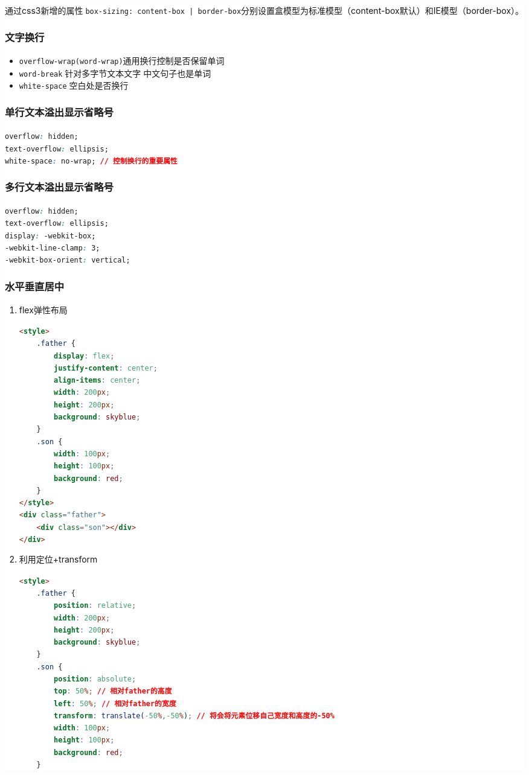 通过css3新增的属性 `box-sizing: content-box | border-box`分别设置盒模型为标准模型（content-box默认）和IE模型（border-box）。

### 文字换行
* `overflow-wrap(word-wrap)`通用换行控制是否保留单词
* `word-break` 针对多字节文本文字 中文句子也是单词
* `white-space` 空白处是否换行
  
### 单行文本溢出显示省略号

```css
overflow: hidden;
text-overflow: ellipsis;
white-space: no-wrap; // 控制换行的重要属性
```

### 多行文本溢出显示省略号
```css
overflow: hidden;
text-overflow: ellipsis;
display: -webkit-box;
-webkit-line-clamp: 3;
-webkit-box-orient: vertical;
```
### 水平垂直居中

1. flex弹性布局
   ```html
   <style>
       .father {
           display: flex;
           justify-content: center;
           align-items: center;
           width: 200px;
           height: 200px;
           background: skyblue;
       }
       .son {
           width: 100px;
           height: 100px;
           background: red;
       }
   </style>
   <div class="father">
       <div class="son"></div>
   </div>
   ```
2. 利用定位+transform
   ```html
   <style>
       .father {
           position: relative;
           width: 200px;
           height: 200px;
           background: skyblue;
       }
       .son {
           position: absolute;
           top: 50%; // 相对father的高度
           left: 50%; // 相对father的宽度
           transform: translate(-50%,-50%); // 将会将元素位移自己宽度和高度的-50%
           width: 100px;
           height: 100px;
           background: red;
       }
   ```